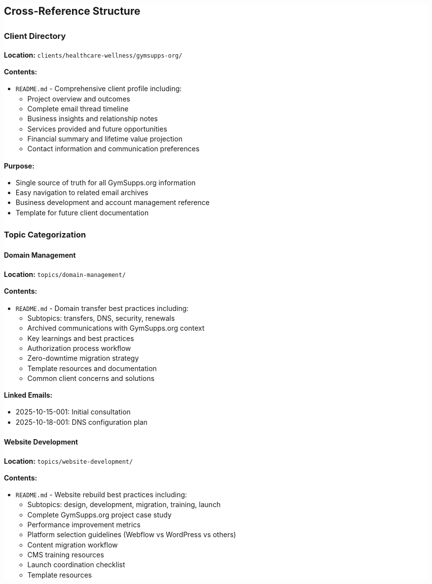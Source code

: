 
## Cross-Reference Structure

### Client Directory
**Location:** `clients/healthcare-wellness/gymsupps-org/`

**Contents:**
- `README.md` - Comprehensive client profile including:
  - Project overview and outcomes
  - Complete email thread timeline
  - Business insights and relationship notes
  - Services provided and future opportunities
  - Financial summary and lifetime value projection
  - Contact information and communication preferences

**Purpose:**
- Single source of truth for all GymSupps.org information
- Easy navigation to related email archives
- Business development and account management reference
- Template for future client documentation

### Topic Categorization

#### Domain Management
**Location:** `topics/domain-management/`

**Contents:**
- `README.md` - Domain transfer best practices including:
  - Subtopics: transfers, DNS, security, renewals
  - Archived communications with GymSupps.org context
  - Key learnings and best practices
  - Authorization process workflow
  - Zero-downtime migration strategy
  - Template resources and documentation
  - Common client concerns and solutions

**Linked Emails:**
- 2025-10-15-001: Initial consultation
- 2025-10-18-001: DNS configuration plan

#### Website Development  
**Location:** `topics/website-development/`

**Contents:**
- `README.md` - Website rebuild best practices including:
  - Subtopics: design, development, migration, training, launch
  - Complete GymSupps.org project case study
  - Performance improvement metrics
  - Platform selection guidelines (Webflow vs WordPress vs others)
  - Content migration workflow
  - CMS training resources
  - Launch coordination checklist
  - Template resources

